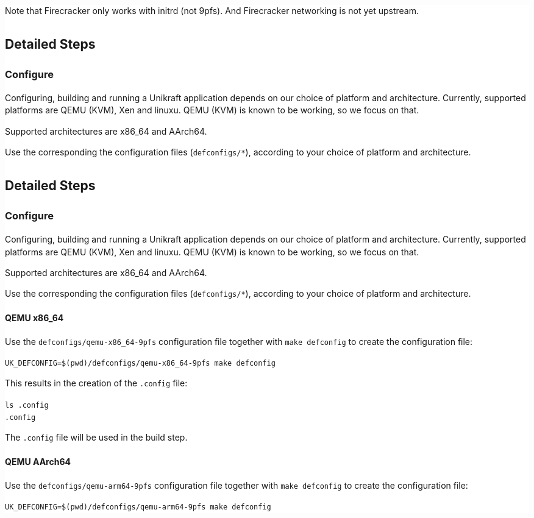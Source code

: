 Note that Firecracker only works with initrd (not 9pfs).
And Firecracker networking is not yet upstream.

## Detailed Steps

### Configure

Configuring, building and running a Unikraft application depends on our choice of platform and architecture.
Currently, supported platforms are QEMU (KVM), Xen and linuxu.
QEMU (KVM) is known to be working, so we focus on that.

Supported architectures are x86_64 and AArch64.

Use the corresponding the configuration files (`defconfigs/*`), according to your choice of platform and architecture.

## Detailed Steps

### Configure

Configuring, building and running a Unikraft application depends on our choice of platform and architecture.
Currently, supported platforms are QEMU (KVM), Xen and linuxu.
QEMU (KVM) is known to be working, so we focus on that.

Supported architectures are x86_64 and AArch64.

Use the corresponding the configuration files (`defconfigs/*`), according to your choice of platform and architecture.

#### QEMU x86_64

Use the `defconfigs/qemu-x86_64-9pfs` configuration file together with `make defconfig` to create the configuration file:

```console
UK_DEFCONFIG=$(pwd)/defconfigs/qemu-x86_64-9pfs make defconfig
```

This results in the creation of the `.config` file:

```console
ls .config
.config
```

The `.config` file will be used in the build step.

#### QEMU AArch64

Use the `defconfigs/qemu-arm64-9pfs` configuration file together with `make defconfig` to create the configuration file:

```console
UK_DEFCONFIG=$(pwd)/defconfigs/qemu-arm64-9pfs make defconfig
```
